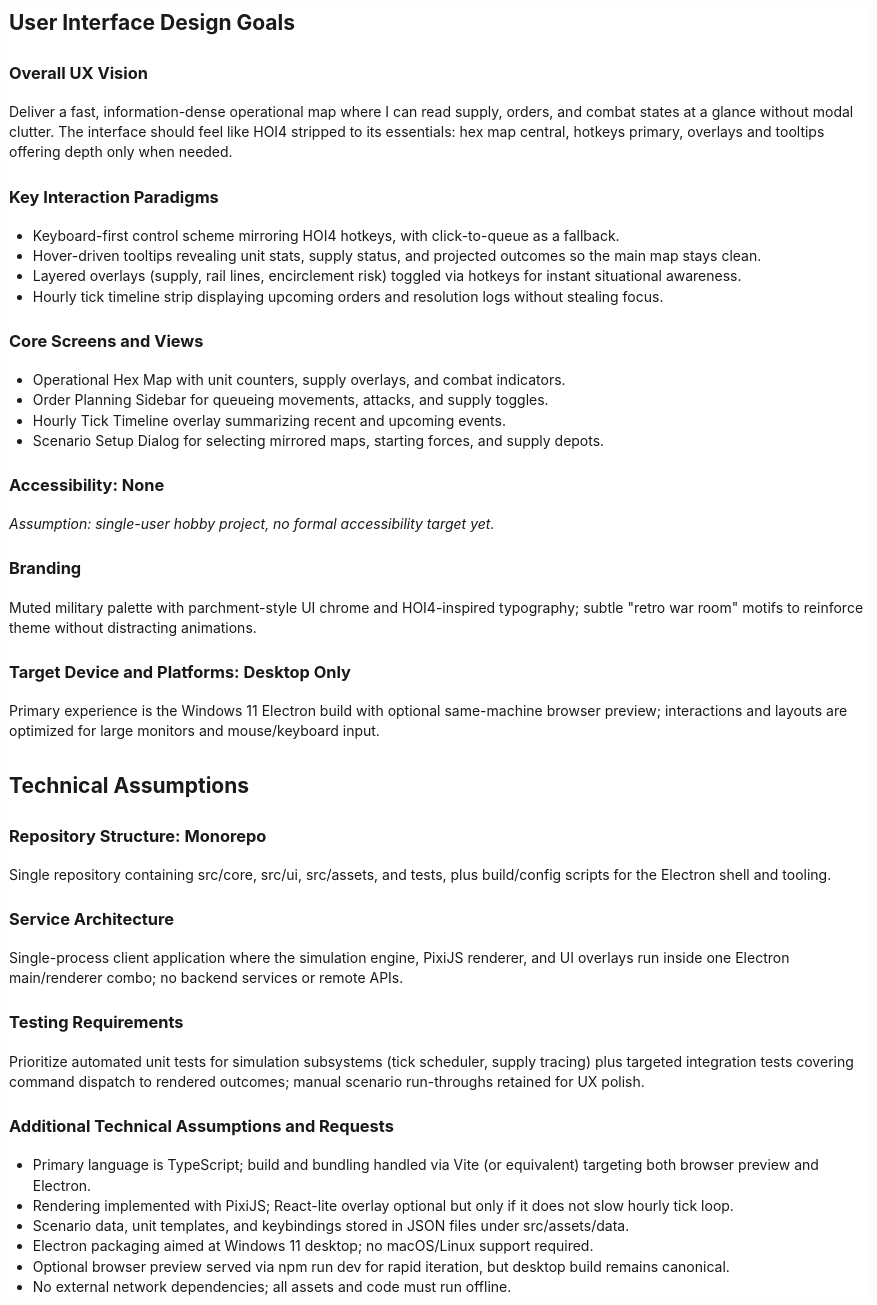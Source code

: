## User Interface Design Goals

### Overall UX Vision
Deliver a fast, information-dense operational map where I can read supply, orders, and combat states at a glance without modal clutter. The interface should feel like HOI4 stripped to its essentials: hex map central, hotkeys primary, overlays and tooltips offering depth only when needed.

### Key Interaction Paradigms
- Keyboard-first control scheme mirroring HOI4 hotkeys, with click-to-queue as a fallback.
- Hover-driven tooltips revealing unit stats, supply status, and projected outcomes so the main map stays clean.
- Layered overlays (supply, rail lines, encirclement risk) toggled via hotkeys for instant situational awareness.
- Hourly tick timeline strip displaying upcoming orders and resolution logs without stealing focus.

### Core Screens and Views
- Operational Hex Map with unit counters, supply overlays, and combat indicators.
- Order Planning Sidebar for queueing movements, attacks, and supply toggles.
- Hourly Tick Timeline overlay summarizing recent and upcoming events.
- Scenario Setup Dialog for selecting mirrored maps, starting forces, and supply depots.

### Accessibility: None
_Assumption: single-user hobby project, no formal accessibility target yet._

### Branding
Muted military palette with parchment-style UI chrome and HOI4-inspired typography; subtle "retro war room" motifs to reinforce theme without distracting animations.

### Target Device and Platforms: Desktop Only
Primary experience is the Windows 11 Electron build with optional same-machine browser preview; interactions and layouts are optimized for large monitors and mouse/keyboard input.

## Technical Assumptions

### Repository Structure: Monorepo
Single repository containing src/core, src/ui, src/assets, and tests, plus build/config scripts for the Electron shell and tooling.

### Service Architecture
Single-process client application where the simulation engine, PixiJS renderer, and UI overlays run inside one Electron main/renderer combo; no backend services or remote APIs.

### Testing Requirements
Prioritize automated unit tests for simulation subsystems (tick scheduler, supply tracing) plus targeted integration tests covering command dispatch to rendered outcomes; manual scenario run-throughs retained for UX polish.

### Additional Technical Assumptions and Requests
- Primary language is TypeScript; build and bundling handled via Vite (or equivalent) targeting both browser preview and Electron.
- Rendering implemented with PixiJS; React-lite overlay optional but only if it does not slow hourly tick loop.
- Scenario data, unit templates, and keybindings stored in JSON files under src/assets/data.
- Electron packaging aimed at Windows 11 desktop; no macOS/Linux support required.
- Optional browser preview served via npm run dev for rapid iteration, but desktop build remains canonical.
- No external network dependencies; all assets and code must run offline.

